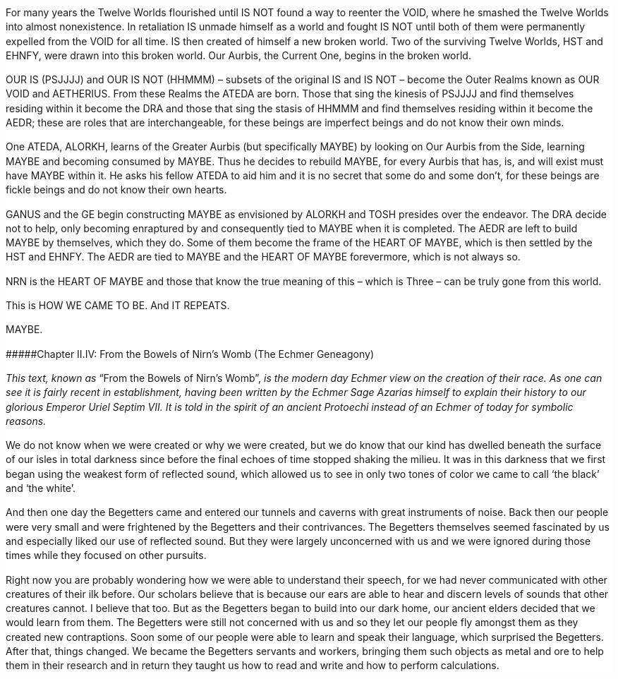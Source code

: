 For many years the Twelve Worlds flourished until IS NOT found a way to reenter the VOID, where he smashed the Twelve Worlds into almost nonexistence. In retaliation IS unmade himself as a world and fought IS NOT until both of them were permanently expelled from the VOID for all time. IS then created of himself a new broken world. Two of the surviving Twelve Worlds, HST and EHNFY, were drawn into this broken world. Our Aurbis, the Current One, begins in the broken world.

OUR IS (PSJJJJ) and OUR IS NOT (HHMMM) – subsets of the original IS and IS NOT – become the Outer Realms known as OUR VOID and AETHERIUS. From these Realms the ATEDA are born. Those that sing the kinesis of PSJJJJ and find themselves residing within it become the DRA and those that sing the stasis of HHMMM and find themselves residing within it become the AEDR; these are roles that are interchangeable, for these beings are imperfect beings and do not know their own minds.

One ATEDA, ALORKH, learns of the Greater Aurbis (but specifically MAYBE) by looking on Our Aurbis from the Side, learning MAYBE and becoming consumed by MAYBE. Thus he decides to rebuild MAYBE, for every Aurbis that has, is, and will exist must have MAYBE within it. He asks his fellow ATEDA to aid him and it is no secret that some do and some don’t, for these beings are fickle beings and do not know their own hearts.

GANUS and the GE begin constructing MAYBE as envisioned by ALORKH and TOSH presides over the endeavor. The DRA decide not to help, only becoming enraptured by and consequently tied to MAYBE when it is completed. The AEDR are left to build MAYBE by themselves, which they do. Some of them become the frame of the HEART OF MAYBE, which is then settled by the HST and EHNFY. The AEDR are tied to MAYBE and the HEART OF MAYBE forevermore, which is not always so.

NRN is the HEART OF MAYBE and those that know the true meaning of this – which is Three – can be truly gone from this world.

This is HOW WE CAME TO BE. And IT REPEATS.

MAYBE.

#####Chapter II.IV: From the Bowels of Nirn’s Womb (The Echmer Geneagony)

*This text, known as* “From the Bowels of Nirn’s Womb”, *is the modern day Echmer view on the creation of their race. As one can see it is fairly recent in establishment, having been written by the Echmer Sage Azarias himself to explain their history to our glorious Emperor Uriel Septim VII. It is told in the spirit of an ancient Protoechi instead of an Echmer of today for symbolic reasons.*

We do not know when we were created or why we were created, but we do know that our kind has dwelled beneath the surface of our isles in total darkness since before the final echoes of time stopped shaking the milieu. It was in this darkness that we first began using the weakest form of reflected sound, which allowed us to see in only two tones of color we came to call ‘the black’ and ‘the white’.

And then one day the Begetters came and entered our tunnels and caverns with great instruments of noise. Back then our people were very small and were frightened by the Begetters and their contrivances. The Begetters themselves seemed fascinated by us and especially liked our use of reflected sound. But they were largely unconcerned with us and we were ignored during those times while they focused on other pursuits.

Right now you are probably wondering how we were able to understand their speech, for we had never communicated with other creatures of their ilk before. Our scholars believe that is because our ears are able to hear and discern levels of sounds that other creatures cannot. I believe that too. But as the Begetters began to build into our dark home, our ancient elders decided that we would learn from them. The Begetters were still not concerned with us and so they let our people fly amongst them as they created new contraptions. Soon some of our people were able to learn and speak their language, which surprised the Begetters. After that, things changed. We became the Begetters servants and workers, bringing them such objects as metal and ore to help them in their research and in return they taught us how to read and write and how to perform calculations.
